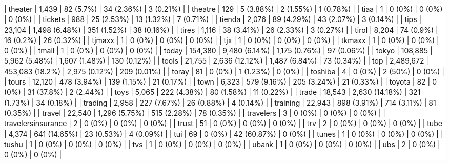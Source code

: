 | theater | 1,439 | 82 (5.7%) | 34 (2.36%) | 3 (0.21%) |
| theatre | 129 | 5 (3.88%) | 2 (1.55%) | 1 (0.78%) |
| tiaa | 1 | 0 (0%) | 0 (0%) | 0 (0%) |
| tickets | 988 | 25 (2.53%) | 13 (1.32%) | 7 (0.71%) |
| tienda | 2,076 | 89 (4.29%) | 43 (2.07%) | 3 (0.14%) |
| tips | 23,104 | 1,498 (6.48%) | 351 (1.52%) | 38 (0.16%) |
| tires | 1,116 | 38 (3.41%) | 26 (2.33%) | 3 (0.27%) |
| tirol | 8,204 | 74 (0.9%) | 16 (0.2%) | 26 (0.32%) |
| tjmaxx | 1 | 0 (0%) | 0 (0%) | 0 (0%) |
| tjx | 1 | 0 (0%) | 0 (0%) | 0 (0%) |
| tkmaxx | 1 | 0 (0%) | 0 (0%) | 0 (0%) |
| tmall | 1 | 0 (0%) | 0 (0%) | 0 (0%) |
| today | 154,380 | 9,480 (6.14%) | 1,175 (0.76%) | 97 (0.06%) |
| tokyo | 108,885 | 5,962 (5.48%) | 1,607 (1.48%) | 130 (0.12%) |
| tools | 21,755 | 2,636 (12.12%) | 1,487 (6.84%) | 73 (0.34%) |
| top | 2,489,672 | 453,083 (18.2%) | 2,975 (0.12%) | 209 (0.01%) |
| toray | 81 | 0 (0%) | 1 (1.23%) | 0 (0%) |
| toshiba | 4 | 0 (0%) | 2 (50%) | 0 (0%) |
| tours | 12,120 | 478 (3.94%) | 139 (1.15%) | 21 (0.17%) |
| town | 6,323 | 579 (9.16%) | 205 (3.24%) | 21 (0.33%) |
| toyota | 82 | 0 (0%) | 31 (37.8%) | 2 (2.44%) |
| toys | 5,065 | 222 (4.38%) | 80 (1.58%) | 11 (0.22%) |
| trade | 18,543 | 2,630 (14.18%) | 321 (1.73%) | 34 (0.18%) |
| trading | 2,958 | 227 (7.67%) | 26 (0.88%) | 4 (0.14%) |
| training | 22,943 | 898 (3.91%) | 714 (3.11%) | 81 (0.35%) |
| travel | 22,540 | 1,296 (5.75%) | 515 (2.28%) | 78 (0.35%) |
| travelers | 3 | 0 (0%) | 0 (0%) | 0 (0%) |
| travelersinsurance | 2 | 0 (0%) | 0 (0%) | 0 (0%) |
| trust | 51 | 0 (0%) | 0 (0%) | 0 (0%) |
| trv | 2 | 0 (0%) | 0 (0%) | 0 (0%) |
| tube | 4,374 | 641 (14.65%) | 23 (0.53%) | 4 (0.09%) |
| tui | 69 | 0 (0%) | 42 (60.87%) | 0 (0%) |
| tunes | 1 | 0 (0%) | 0 (0%) | 0 (0%) |
| tushu | 1 | 0 (0%) | 0 (0%) | 0 (0%) |
| tvs | 1 | 0 (0%) | 0 (0%) | 0 (0%) |
| ubank | 1 | 0 (0%) | 0 (0%) | 0 (0%) |
| ubs | 2 | 0 (0%) | 0 (0%) | 0 (0%) |